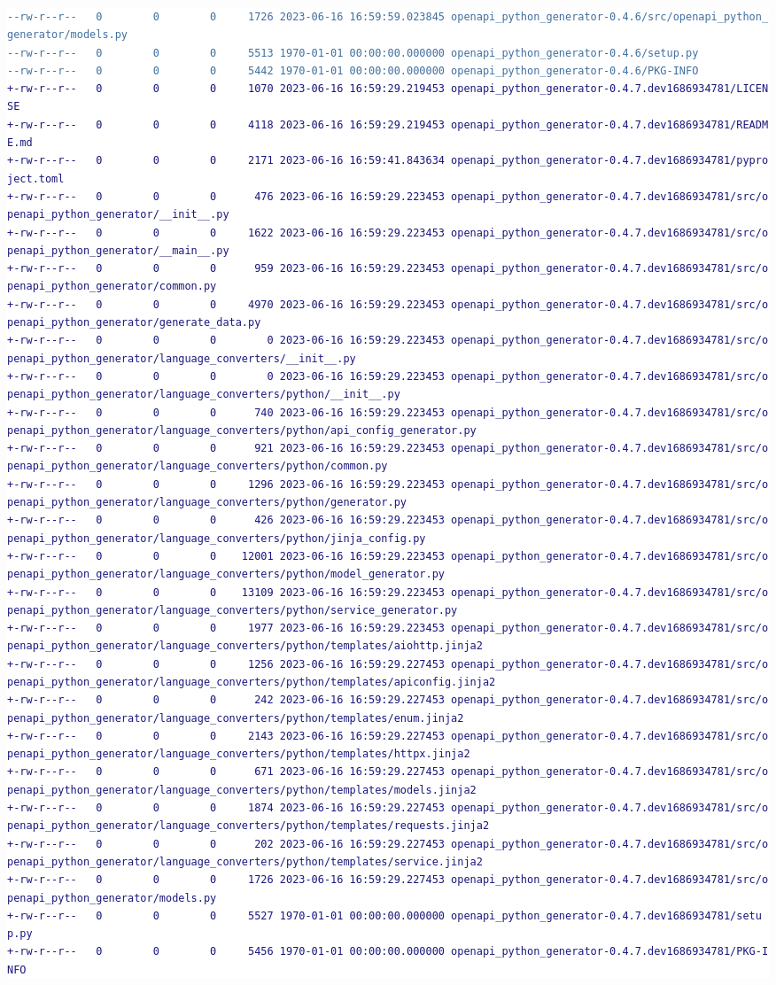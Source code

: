 ```diff
--rw-r--r--   0        0        0     1726 2023-06-16 16:59:59.023845 openapi_python_generator-0.4.6/src/openapi_python_generator/models.py
--rw-r--r--   0        0        0     5513 1970-01-01 00:00:00.000000 openapi_python_generator-0.4.6/setup.py
--rw-r--r--   0        0        0     5442 1970-01-01 00:00:00.000000 openapi_python_generator-0.4.6/PKG-INFO
+-rw-r--r--   0        0        0     1070 2023-06-16 16:59:29.219453 openapi_python_generator-0.4.7.dev1686934781/LICENSE
+-rw-r--r--   0        0        0     4118 2023-06-16 16:59:29.219453 openapi_python_generator-0.4.7.dev1686934781/README.md
+-rw-r--r--   0        0        0     2171 2023-06-16 16:59:41.843634 openapi_python_generator-0.4.7.dev1686934781/pyproject.toml
+-rw-r--r--   0        0        0      476 2023-06-16 16:59:29.223453 openapi_python_generator-0.4.7.dev1686934781/src/openapi_python_generator/__init__.py
+-rw-r--r--   0        0        0     1622 2023-06-16 16:59:29.223453 openapi_python_generator-0.4.7.dev1686934781/src/openapi_python_generator/__main__.py
+-rw-r--r--   0        0        0      959 2023-06-16 16:59:29.223453 openapi_python_generator-0.4.7.dev1686934781/src/openapi_python_generator/common.py
+-rw-r--r--   0        0        0     4970 2023-06-16 16:59:29.223453 openapi_python_generator-0.4.7.dev1686934781/src/openapi_python_generator/generate_data.py
+-rw-r--r--   0        0        0        0 2023-06-16 16:59:29.223453 openapi_python_generator-0.4.7.dev1686934781/src/openapi_python_generator/language_converters/__init__.py
+-rw-r--r--   0        0        0        0 2023-06-16 16:59:29.223453 openapi_python_generator-0.4.7.dev1686934781/src/openapi_python_generator/language_converters/python/__init__.py
+-rw-r--r--   0        0        0      740 2023-06-16 16:59:29.223453 openapi_python_generator-0.4.7.dev1686934781/src/openapi_python_generator/language_converters/python/api_config_generator.py
+-rw-r--r--   0        0        0      921 2023-06-16 16:59:29.223453 openapi_python_generator-0.4.7.dev1686934781/src/openapi_python_generator/language_converters/python/common.py
+-rw-r--r--   0        0        0     1296 2023-06-16 16:59:29.223453 openapi_python_generator-0.4.7.dev1686934781/src/openapi_python_generator/language_converters/python/generator.py
+-rw-r--r--   0        0        0      426 2023-06-16 16:59:29.223453 openapi_python_generator-0.4.7.dev1686934781/src/openapi_python_generator/language_converters/python/jinja_config.py
+-rw-r--r--   0        0        0    12001 2023-06-16 16:59:29.223453 openapi_python_generator-0.4.7.dev1686934781/src/openapi_python_generator/language_converters/python/model_generator.py
+-rw-r--r--   0        0        0    13109 2023-06-16 16:59:29.223453 openapi_python_generator-0.4.7.dev1686934781/src/openapi_python_generator/language_converters/python/service_generator.py
+-rw-r--r--   0        0        0     1977 2023-06-16 16:59:29.223453 openapi_python_generator-0.4.7.dev1686934781/src/openapi_python_generator/language_converters/python/templates/aiohttp.jinja2
+-rw-r--r--   0        0        0     1256 2023-06-16 16:59:29.227453 openapi_python_generator-0.4.7.dev1686934781/src/openapi_python_generator/language_converters/python/templates/apiconfig.jinja2
+-rw-r--r--   0        0        0      242 2023-06-16 16:59:29.227453 openapi_python_generator-0.4.7.dev1686934781/src/openapi_python_generator/language_converters/python/templates/enum.jinja2
+-rw-r--r--   0        0        0     2143 2023-06-16 16:59:29.227453 openapi_python_generator-0.4.7.dev1686934781/src/openapi_python_generator/language_converters/python/templates/httpx.jinja2
+-rw-r--r--   0        0        0      671 2023-06-16 16:59:29.227453 openapi_python_generator-0.4.7.dev1686934781/src/openapi_python_generator/language_converters/python/templates/models.jinja2
+-rw-r--r--   0        0        0     1874 2023-06-16 16:59:29.227453 openapi_python_generator-0.4.7.dev1686934781/src/openapi_python_generator/language_converters/python/templates/requests.jinja2
+-rw-r--r--   0        0        0      202 2023-06-16 16:59:29.227453 openapi_python_generator-0.4.7.dev1686934781/src/openapi_python_generator/language_converters/python/templates/service.jinja2
+-rw-r--r--   0        0        0     1726 2023-06-16 16:59:29.227453 openapi_python_generator-0.4.7.dev1686934781/src/openapi_python_generator/models.py
+-rw-r--r--   0        0        0     5527 1970-01-01 00:00:00.000000 openapi_python_generator-0.4.7.dev1686934781/setup.py
+-rw-r--r--   0        0        0     5456 1970-01-01 00:00:00.000000 openapi_python_generator-0.4.7.dev1686934781/PKG-INFO
```
